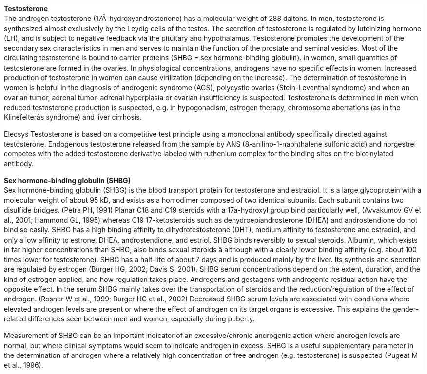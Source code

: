 **Testosterone**  
The androgen testosterone (17Ã-hydroxyandrostenone) has a molecular weight of
288 daltons. In men, testosterone is synthesized almost exclusively by the
Leydig cells of the testes. The secretion of testosterone is regulated by
luteinizing hormone (LH), and is subject to negative feedback via the
pituitary and hypothalamus. Testosterone promotes the development of the
secondary sex characteristics in men and serves to maintain the function of
the prostate and seminal vesicles. Most of the circulating testosterone is
bound to carrier proteins (SHBG = sex hormone-binding globulin). In women,
small quantities of testosterone are formed in the ovaries. In physiological
concentrations, androgens have no specific effects in women. Increased
production of testosterone in women can cause virilization (depending on the
increase). The determination of testosterone in women is helpful in the
diagnosis of androgenic syndrome (AGS), polycystic ovaries (Stein-Leventhal
syndrome) and when an ovarian tumor, adrenal tumor, adrenal hyperplasia or
ovarian insufficiency is suspected. Testosterone is determined in men when
reduced testosterone production is suspected, e.g. in hypogonadism, estrogen
therapy, chromosome aberrations (as in the Klinefelterâs syndrome) and liver
cirrhosis.

Elecsys Testosterone is based on a competitive test principle using a
monoclonal antibody specifically directed against testosterone. Endogenous
testosterone released from the sample by ANS (8-anilino-1-naphthalene sulfonic
acid) and norgestrel competes with the added testosterone derivative labeled
with ruthenium complex for the binding sites on the biotinylated antibody.

**Sex hormone-binding globulin (SHBG)**  
Sex hormone-binding globulin (SHBG) is the blood transport protein for
testosterone and estradiol. It is a large glycoprotein with a molecular weight
of about 95 kD, and exists as a homodimer composed of two identical subunits.
Each subunit contains two disulfide bridges. (Petra PH, 1991) Planar C18 and
C19 steroids with a 17a-hydroxyl group bind particularly well, (Avvakumov GV
et al., 2001; Hammond GL, 1995) whereas C19 17-ketosteroids such as
dehydroepiandrosterone (DHEA) and androstendione do not bind so easily. SHBG
has a high binding affinity to dihydrotestosterone (DHT), medium affinity to
testosterone and estradiol, and only a low affinity to estrone, DHEA,
androstendione, and estriol. SHBG binds reversibly to sexual steroids.
Albumin, which exists in far higher concentrations than SHBG, also binds
sexual steroids â although with a clearly lower binding affinity (e.g. about
100 times lower for testosterone). SHBG has a half-life of about 7 days and is
produced mainly by the liver. Its synthesis and secretion are regulated by
estrogen (Burger HG, 2002; Davis S, 2001). SHBG serum concentrations depend on
the extent, duration, and the kind of estrogen applied, and how regulation
takes place. Androgens and gestagens with androgenic residual action have the
opposite effect. In the serum SHBG mainly takes over the transportation of
steroids and the reduction/regulation of the effect of androgen. (Rosner W et
al., 1999; Burger HG et al., 2002) Decreased SHBG serum levels are associated
with conditions where elevated androgen levels are present or where the effect
of androgen on its target organs is excessive. This explains the gender-
related differences seen between men and women, especially during puberty.

Measurement of SHBG can be an important indicator of an excessive/chronic
androgenic action where androgen levels are normal, but where clinical
symptoms would seem to indicate androgen in excess. SHBG is a useful
supplementary parameter in the determination of androgen where a relatively
high concentration of free androgen (e.g. testosterone) is suspected (Pugeat M
et al., 1996).

